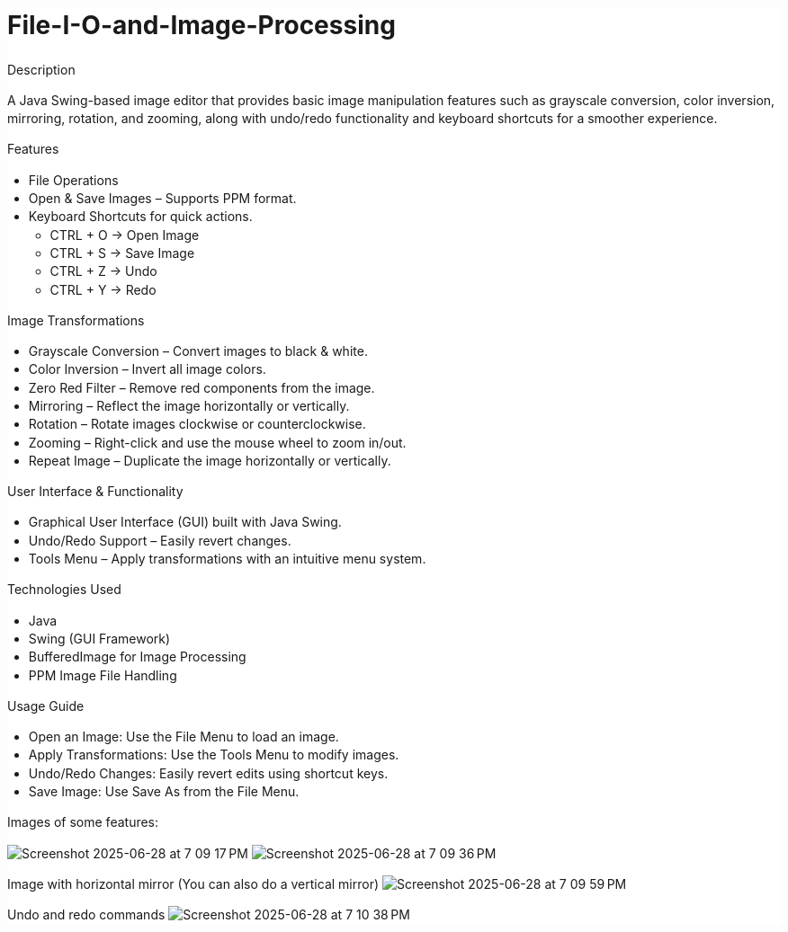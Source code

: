 # File-I-O-and-Image-Processing


Description

A Java Swing-based image editor that provides basic image manipulation features such as grayscale conversion, color inversion, mirroring, rotation, and zooming, along with undo/redo functionality and keyboard shortcuts for a smoother experience.

Features
- File Operations
- Open & Save Images – Supports PPM format.
- Keyboard Shortcuts for quick actions.
  - CTRL + O → Open Image
  - CTRL + S → Save Image
  - CTRL + Z → Undo
  - CTRL + Y → Redo

Image Transformations
- Grayscale Conversion – Convert images to black & white.
- Color Inversion – Invert all image colors.
- Zero Red Filter – Remove red components from the image.
- Mirroring – Reflect the image horizontally or vertically.
- Rotation – Rotate images clockwise or counterclockwise.
- Zooming – Right-click and use the mouse wheel to zoom in/out.
- Repeat Image – Duplicate the image horizontally or vertically.

User Interface & Functionality
- Graphical User Interface (GUI) built with Java Swing.
- Undo/Redo Support – Easily revert changes.
- Tools Menu – Apply transformations with an intuitive menu system.

Technologies Used
- Java
- Swing (GUI Framework)
- BufferedImage for Image Processing
- PPM Image File Handling

Usage Guide
- Open an Image: Use the File Menu to load an image.
- Apply Transformations: Use the Tools Menu to modify images.
- Undo/Redo Changes: Easily revert edits using shortcut keys.
- Save Image: Use Save As from the File Menu.

Images of some features:

<img width="511" alt="Screenshot 2025-06-28 at 7 09 17 PM" src="https://github.com/user-attachments/assets/cabc7247-2f61-432f-975b-3c8e29d660cf" />

<img width="511" alt="Screenshot 2025-06-28 at 7 09 36 PM" src="https://github.com/user-attachments/assets/2ae3e525-397b-41b8-8d05-adac1708723f" />

Image with horizontal mirror (You can also do a vertical mirror)
<img width="511" alt="Screenshot 2025-06-28 at 7 09 59 PM" src="https://github.com/user-attachments/assets/e0d547b1-06d5-4d0b-9639-f298ba46b42f" />

Undo and redo commands
<img width="508" alt="Screenshot 2025-06-28 at 7 10 38 PM" src="https://github.com/user-attachments/assets/3e033945-adcb-44c4-9d58-76a3f57108eb" />
